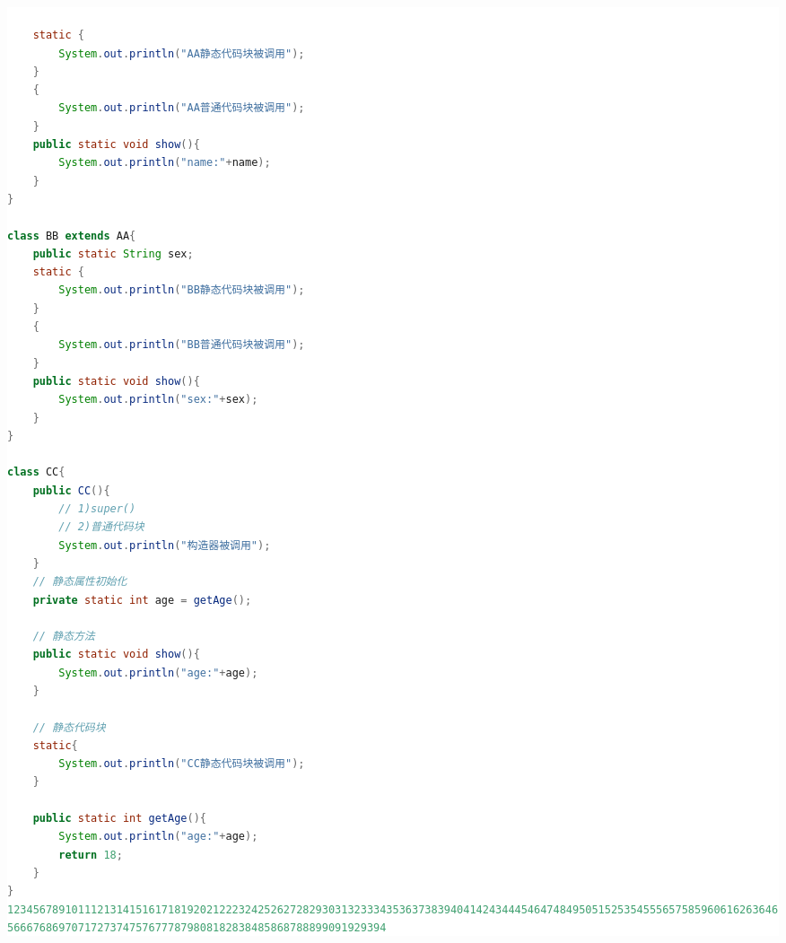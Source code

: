 ```java

    static {
        System.out.println("AA静态代码块被调用");
    }
    {
        System.out.println("AA普通代码块被调用");
    }
    public static void show(){
        System.out.println("name:"+name);
    }
}

class BB extends AA{
    public static String sex;
    static {
        System.out.println("BB静态代码块被调用");
    }
    {
        System.out.println("BB普通代码块被调用");
    }
    public static void show(){
        System.out.println("sex:"+sex);
    }
}

class CC{
    public CC(){
        // 1)super()
        // 2)普通代码块
        System.out.println("构造器被调用");
    }
    // 静态属性初始化
    private static int age = getAge();

    // 静态方法
    public static void show(){
        System.out.println("age:"+age);
    }

    // 静态代码块
    static{
        System.out.println("CC静态代码块被调用");
    }

    public static int getAge(){
        System.out.println("age:"+age);
        return 18;
    }
}
12345678910111213141516171819202122232425262728293031323334353637383940414243444546474849505152535455565758596061626364656667686970717273747576777879808182838485868788899091929394
```
